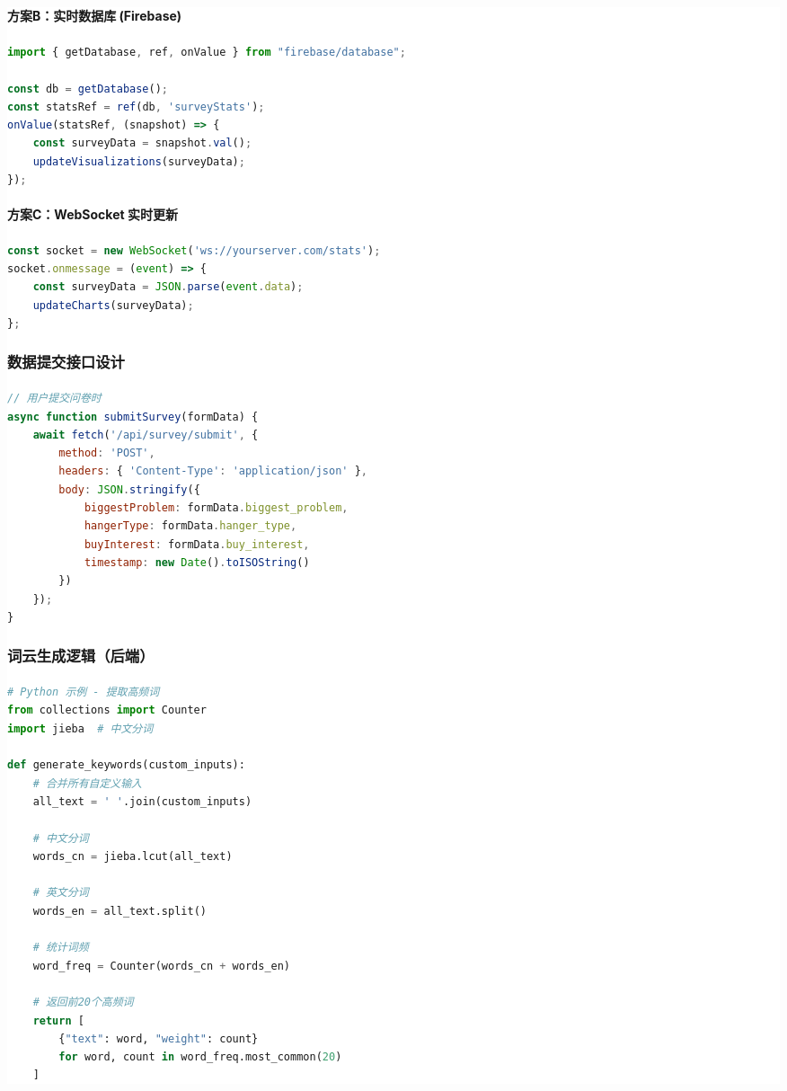 #### 方案B：实时数据库 (Firebase)
```javascript
import { getDatabase, ref, onValue } from "firebase/database";

const db = getDatabase();
const statsRef = ref(db, 'surveyStats');
onValue(statsRef, (snapshot) => {
    const surveyData = snapshot.val();
    updateVisualizations(surveyData);
});
```

#### 方案C：WebSocket 实时更新
```javascript
const socket = new WebSocket('ws://yourserver.com/stats');
socket.onmessage = (event) => {
    const surveyData = JSON.parse(event.data);
    updateCharts(surveyData);
};
```

### 数据提交接口设计

```javascript
// 用户提交问卷时
async function submitSurvey(formData) {
    await fetch('/api/survey/submit', {
        method: 'POST',
        headers: { 'Content-Type': 'application/json' },
        body: JSON.stringify({
            biggestProblem: formData.biggest_problem,
            hangerType: formData.hanger_type,
            buyInterest: formData.buy_interest,
            timestamp: new Date().toISOString()
        })
    });
}
```

### 词云生成逻辑（后端）

```python
# Python 示例 - 提取高频词
from collections import Counter
import jieba  # 中文分词

def generate_keywords(custom_inputs):
    # 合并所有自定义输入
    all_text = ' '.join(custom_inputs)

    # 中文分词
    words_cn = jieba.lcut(all_text)

    # 英文分词
    words_en = all_text.split()

    # 统计词频
    word_freq = Counter(words_cn + words_en)

    # 返回前20个高频词
    return [
        {"text": word, "weight": count}
        for word, count in word_freq.most_common(20)
    ]
```
